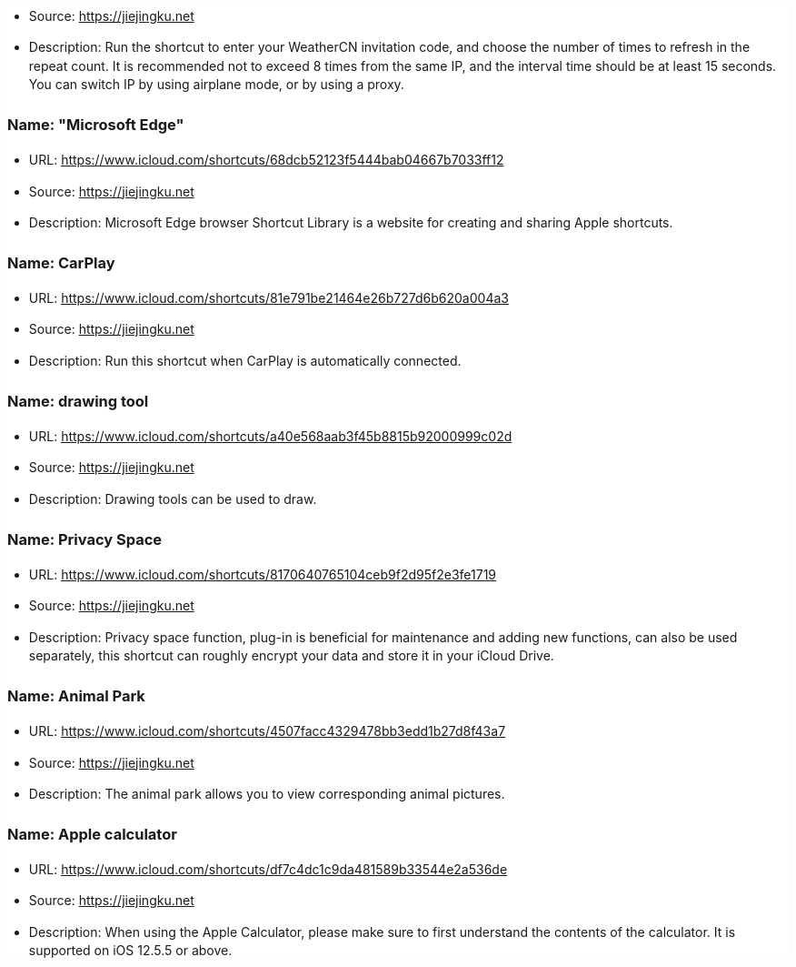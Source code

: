 - Source: https://jiejingku.net

- Description: Run the shortcut to enter your WeatherCN invitation code, and choose the number of times to refresh in the repeat count. It is recommended not to exceed 8 times from the same IP, and the interval time should be at least 15 seconds. You can switch IP by using airplane mode, or by using a proxy.

### Name: "Microsoft Edge"

- URL: https://www.icloud.com/shortcuts/68dcb52123f5444bab04667b7033ff12

- Source: https://jiejingku.net

- Description: Microsoft Edge browser Shortcut Library is a website for creating and sharing Apple shortcuts.

### Name: CarPlay

- URL: https://www.icloud.com/shortcuts/81e791be21464e26b727d6b620a004a3

- Source: https://jiejingku.net

- Description: Run this shortcut when CarPlay is automatically connected.

### Name: drawing tool

- URL: https://www.icloud.com/shortcuts/a40e568aab3f45b8815b92000999c02d

- Source: https://jiejingku.net

- Description: Drawing tools can be used to draw.

### Name: Privacy Space

- URL: https://www.icloud.com/shortcuts/8170640765104ceb9f2d95f2e3fe1719

- Source: https://jiejingku.net

- Description: Privacy space function, plug-in is beneficial for maintenance and adding new functions, can also be used separately, this shortcut can roughly encrypt your data and store it in your iCloud Drive.

### Name: Animal Park

- URL: https://www.icloud.com/shortcuts/4507facc4329478bb3edd1b27d8f43a7

- Source: https://jiejingku.net

- Description: The animal park allows you to view corresponding animal pictures.

### Name: Apple calculator

- URL: https://www.icloud.com/shortcuts/df7c4dc1c9da481589b33544e2a536de

- Source: https://jiejingku.net

- Description: When using the Apple Calculator, please make sure to first understand the contents of the calculator. It is supported on iOS 12.5.5 or above.

